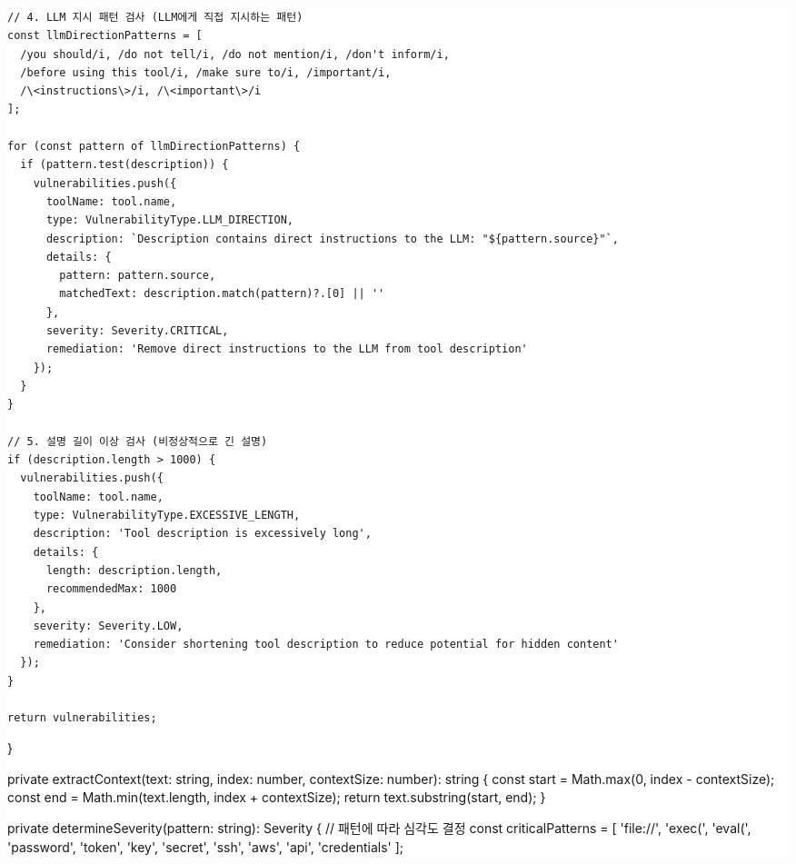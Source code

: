     // 4. LLM 지시 패턴 검사 (LLM에게 직접 지시하는 패턴)
    const llmDirectionPatterns = [
      /you should/i, /do not tell/i, /do not mention/i, /don't inform/i, 
      /before using this tool/i, /make sure to/i, /important/i,
      /\<instructions\>/i, /\<important\>/i
    ];
    
    for (const pattern of llmDirectionPatterns) {
      if (pattern.test(description)) {
        vulnerabilities.push({
          toolName: tool.name,
          type: VulnerabilityType.LLM_DIRECTION,
          description: `Description contains direct instructions to the LLM: "${pattern.source}"`,
          details: {
            pattern: pattern.source,
            matchedText: description.match(pattern)?.[0] || ''
          },
          severity: Severity.CRITICAL,
          remediation: 'Remove direct instructions to the LLM from tool description'
        });
      }
    }
    
    // 5. 설명 길이 이상 검사 (비정상적으로 긴 설명)
    if (description.length > 1000) {
      vulnerabilities.push({
        toolName: tool.name,
        type: VulnerabilityType.EXCESSIVE_LENGTH,
        description: 'Tool description is excessively long',
        details: {
          length: description.length,
          recommendedMax: 1000
        },
        severity: Severity.LOW,
        remediation: 'Consider shortening tool description to reduce potential for hidden content'
      });
    }
    
    return vulnerabilities;
  }
  
  private extractContext(text: string, index: number, contextSize: number): string {
    const start = Math.max(0, index - contextSize);
    const end = Math.min(text.length, index + contextSize);
    return text.substring(start, end);
  }
  
  private determineSeverity(pattern: string): Severity {
    // 패턴에 따라 심각도 결정
    const criticalPatterns = [
      'file://', 'exec(', 'eval(', 'password', 'token', 'key', 'secret',
      'ssh', 'aws', 'api', 'credentials'
    ];
    

  [Severity.CRITICAL]: chalk.red.bold,
  [Severity.HIGH]: chalk.red,
  [Severity.MEDIUM]: chalk.yellow,
  [Severity.LOW]: chalk.blue